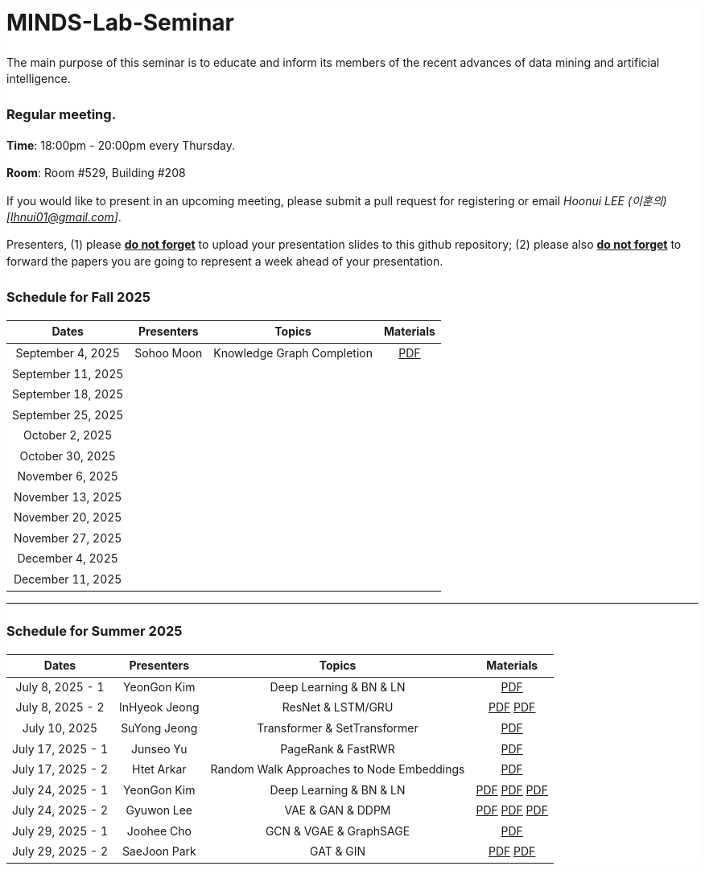 # MINDS-Lab-Seminar

The main purpose of this seminar is to educate and inform its members of the recent advances of data mining and artificial intelligence.

### Regular meeting.

**Time**: 18:00pm - 20:00pm every Thursday.

**Room**: Room #529, Building #208

If you would like to present in an upcoming meeting, please submit a pull request for registering or email *Hoonui LEE (이훈의)[lhnui01@gmail.com]*.

Presenters, (1) please **<ins>do not forget</ins>** to upload your presentation slides to this github repository; (2) please also **<ins>do not forget</ins>** to forward the papers you are going to represent a week ahead of your presentation.

### Schedule for Fall 2025

|    Dates     |  Presenters   |        Topics         | Materials |
| :----------: | :-----------: | :-------------------: | :-------: |
| September 4, 2025 |  Sohoo Moon   |   Knowledge Graph Completion   |  [PDF](./presentations/Knowledge_graph_completion.pdf)   |
| September 11, 2025 |     |     |     |
| September 18, 2025 |     |     |     |
| September 25, 2025 |     |     |     |
| October 2, 2025 |     |     |     |
| October 30, 2025 |     |     |     |
| November 6, 2025 |     |     |     |
| November 13, 2025 |     |     |     |
| November 20, 2025 |     |     |     |
| November 27, 2025 |     |     |     |
| December 4, 2025 |     |     |     |
| December 11, 2025 |     |     |     |

---

### Schedule for Summer 2025

|    Dates     |  Presenters   |        Topics         | Materials |
| :----------: | :-----------: | :-------------------: | :-------: |
| July 8, 2025 - 1 |  YeonGon Kim   |  Deep Learning & BN & LN   |  [PDF](./presentations/DeepLearning-gon.pdf)      |
| July 8, 2025 - 2 |  InHyeok Jeong   |  ResNet & LSTM/GRU   |  [PDF](./presentations/ResNet_JIH.pdf) [PDF](./presentations/LSTM%20%26%20GRU_JIH.pdf)    |
| July 10, 2025 |  SuYong Jeong   |  Transformer & SetTransformer   |  [PDF](./presentations/Trans_and_SetTrans.pdf)    |
| July 17, 2025 - 1 |  Junseo Yu   |  PageRank & FastRWR   |    [PDF](./presentations/PageRank_FastRWR.pdf)   |
| July 17, 2025 - 2 |  Htet Arkar   |  Random Walk Approaches to Node Embeddings   |  [PDF](./presentations/RandomWalk_HAK.pdf)     |
| July 24, 2025 - 1 |  YeonGon Kim    |  Deep Learning & BN & LN   |  [PDF](./presentations/DeepLearning-lab.pdf) [PDF](./presentations/BatchNorm-gon.pdf) [PDF](./presentations/LayerNorm-lab.pdf)   |
| July 24, 2025 - 2|  Gyuwon Lee    |  VAE & GAN & DDPM   |  [PDF](./presentations/Auto_Encoding_Variational_Bayes.pdf) [PDF](./presentations/Generative_Adversarial_Nets.pdf) [PDF](./presentations/Denoising_Diffusion_Probabilistic_Models.pdf)   |
| July 29, 2025 - 1 |  Joohee Cho  |  GCN & VGAE & GraphSAGE   |  [PDF](./presentations/gcn_vgae_graphsage.pdf)    |
| July 29, 2025 - 2 |  SaeJoon Park   |  GAT & GIN   |   [PDF](./presentations/Graph_Attention_Network_PSJ.pdf) [PDF](./presentations/Graph_Isomorphism_Network_PSJ.pdf)     |